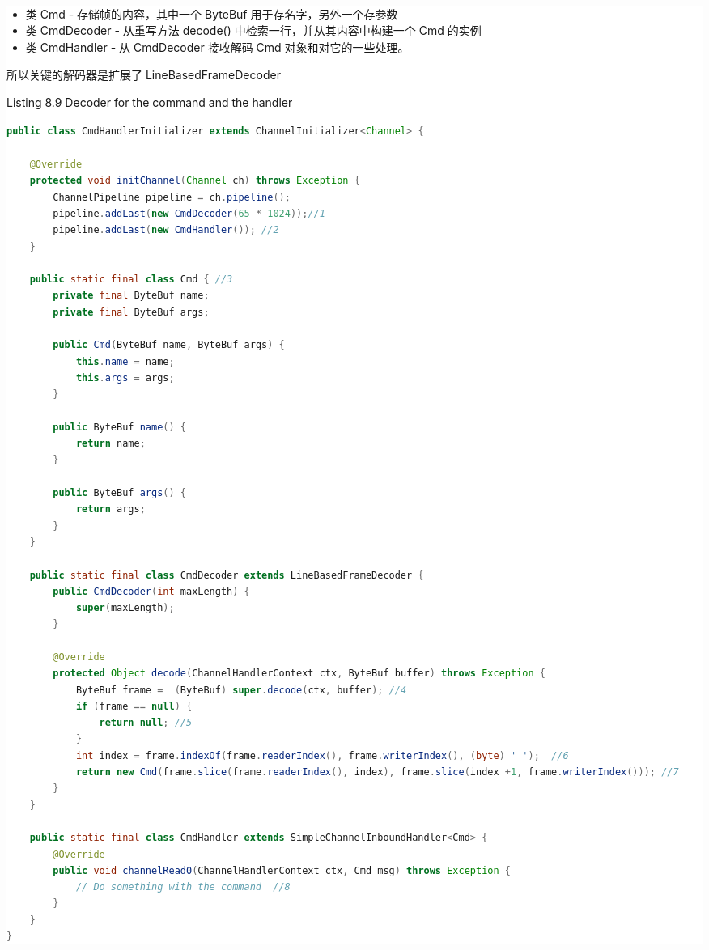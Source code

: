 - 类 Cmd - 存储帧的内容，其中一个 ByteBuf 用于存名字，另外一个存参数
- 类 CmdDecoder - 从重写方法 decode() 中检索一行，并从其内容中构建一个 Cmd 的实例
- 类 CmdHandler - 从 CmdDecoder 接收解码 Cmd 对象和对它的一些处理。

所以关键的解码器是扩展了 LineBasedFrameDecoder

Listing 8.9 Decoder for the command and the handler

```java
public class CmdHandlerInitializer extends ChannelInitializer<Channel> {

    @Override
    protected void initChannel(Channel ch) throws Exception {
        ChannelPipeline pipeline = ch.pipeline();
        pipeline.addLast(new CmdDecoder(65 * 1024));//1
        pipeline.addLast(new CmdHandler()); //2
    }

    public static final class Cmd { //3
        private final ByteBuf name;
        private final ByteBuf args;

        public Cmd(ByteBuf name, ByteBuf args) {
            this.name = name;
            this.args = args;
        }

        public ByteBuf name() {
            return name;
        }

        public ByteBuf args() {
            return args;
        }
    }

    public static final class CmdDecoder extends LineBasedFrameDecoder {
        public CmdDecoder(int maxLength) {
            super(maxLength);
        }

        @Override
        protected Object decode(ChannelHandlerContext ctx, ByteBuf buffer) throws Exception {
            ByteBuf frame =  (ByteBuf) super.decode(ctx, buffer); //4
            if (frame == null) {
                return null; //5
            }
            int index = frame.indexOf(frame.readerIndex(), frame.writerIndex(), (byte) ' ');  //6
            return new Cmd(frame.slice(frame.readerIndex(), index), frame.slice(index +1, frame.writerIndex())); //7
        }
    }

    public static final class CmdHandler extends SimpleChannelInboundHandler<Cmd> {
        @Override
        public void channelRead0(ChannelHandlerContext ctx, Cmd msg) throws Exception {
            // Do something with the command  //8
        }
    }
}
```
